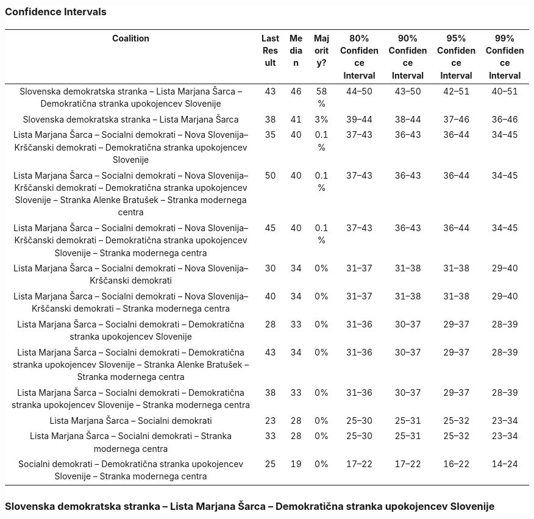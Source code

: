 ### Confidence Intervals

| Coalition | Last Result | Median | Majority? | 80% Confidence Interval | 90% Confidence Interval | 95% Confidence Interval | 99% Confidence Interval |
|:---------:|:-----------:|:------:|:---------:|:-----------------------:|:-----------------------:|:-----------------------:|:-----------------------:|
| Slovenska demokratska stranka – Lista Marjana Šarca – Demokratična stranka upokojencev Slovenije | 43 | 46 | 58% | 44–50 | 43–50 | 42–51 | 40–51 |
| Slovenska demokratska stranka – Lista Marjana Šarca | 38 | 41 | 3% | 39–44 | 38–44 | 37–46 | 36–46 |
| Lista Marjana Šarca – Socialni demokrati – Nova Slovenija–Krščanski demokrati – Demokratična stranka upokojencev Slovenije | 35 | 40 | 0.1% | 37–43 | 36–43 | 36–44 | 34–45 |
| Lista Marjana Šarca – Socialni demokrati – Nova Slovenija–Krščanski demokrati – Demokratična stranka upokojencev Slovenije – Stranka Alenke Bratušek – Stranka modernega centra | 50 | 40 | 0.1% | 37–43 | 36–43 | 36–44 | 34–45 |
| Lista Marjana Šarca – Socialni demokrati – Nova Slovenija–Krščanski demokrati – Demokratična stranka upokojencev Slovenije – Stranka modernega centra | 45 | 40 | 0.1% | 37–43 | 36–43 | 36–44 | 34–45 |
| Lista Marjana Šarca – Socialni demokrati – Nova Slovenija–Krščanski demokrati | 30 | 34 | 0% | 31–37 | 31–38 | 31–38 | 29–40 |
| Lista Marjana Šarca – Socialni demokrati – Nova Slovenija–Krščanski demokrati – Stranka modernega centra | 40 | 34 | 0% | 31–37 | 31–38 | 31–38 | 29–40 |
| Lista Marjana Šarca – Socialni demokrati – Demokratična stranka upokojencev Slovenije | 28 | 33 | 0% | 31–36 | 30–37 | 29–37 | 28–39 |
| Lista Marjana Šarca – Socialni demokrati – Demokratična stranka upokojencev Slovenije – Stranka Alenke Bratušek – Stranka modernega centra | 43 | 34 | 0% | 31–36 | 30–37 | 29–37 | 28–39 |
| Lista Marjana Šarca – Socialni demokrati – Demokratična stranka upokojencev Slovenije – Stranka modernega centra | 38 | 33 | 0% | 31–36 | 30–37 | 29–37 | 28–39 |
| Lista Marjana Šarca – Socialni demokrati | 23 | 28 | 0% | 25–30 | 25–31 | 25–32 | 23–34 |
| Lista Marjana Šarca – Socialni demokrati – Stranka modernega centra | 33 | 28 | 0% | 25–30 | 25–31 | 25–32 | 23–34 |
| Socialni demokrati – Demokratična stranka upokojencev Slovenije – Stranka modernega centra | 25 | 19 | 0% | 17–22 | 17–22 | 16–22 | 14–24 |

### Slovenska demokratska stranka – Lista Marjana Šarca – Demokratična stranka upokojencev Slovenije
